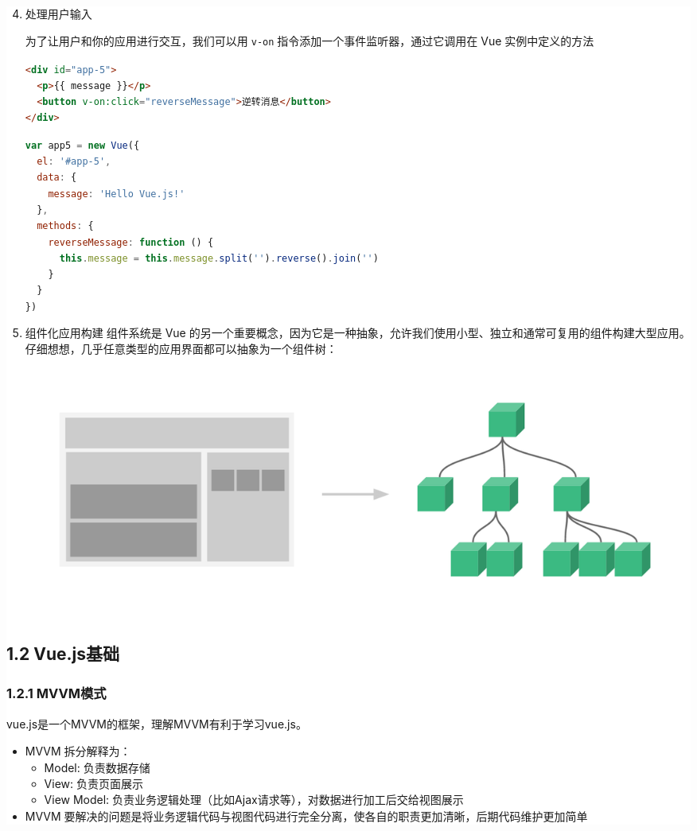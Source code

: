 4. 处理用户输入

   为了让用户和你的应用进行交互，我们可以用 `v-on` 指令添加一个事件监听器，通过它调用在 Vue 实例中定义的方法

   ```html
   <div id="app-5">
     <p>{{ message }}</p>
     <button v-on:click="reverseMessage">逆转消息</button>
   </div>
   ```

   ```javascript
   var app5 = new Vue({
     el: '#app-5',
     data: {
       message: 'Hello Vue.js!'
     },
     methods: {
       reverseMessage: function () {
         this.message = this.message.split('').reverse().join('')
       }
     }
   })
   ```

5. 组件化应用构建 
   组件系统是 Vue 的另一个重要概念，因为它是一种抽象，允许我们使用小型、独立和通常可复用的组件构建大型应用。仔细想想，几乎任意类型的应用界面都可以抽象为一个组件树：
   ![](img/vue1.png)
## 1.2 Vue.js基础
### 1.2.1 MVVM模式
vue.js是一个MVVM的框架，理解MVVM有利于学习vue.js。
* MVVM 拆分解释为：
  * Model: 负责数据存储
  * View: 负责页面展示
  * View Model: 负责业务逻辑处理（比如Ajax请求等），对数据进行加工后交给视图展示
* MVVM 要解决的问题是将业务逻辑代码与视图代码进行完全分离，使各自的职责更加清晰，后期代码维护更加简单
